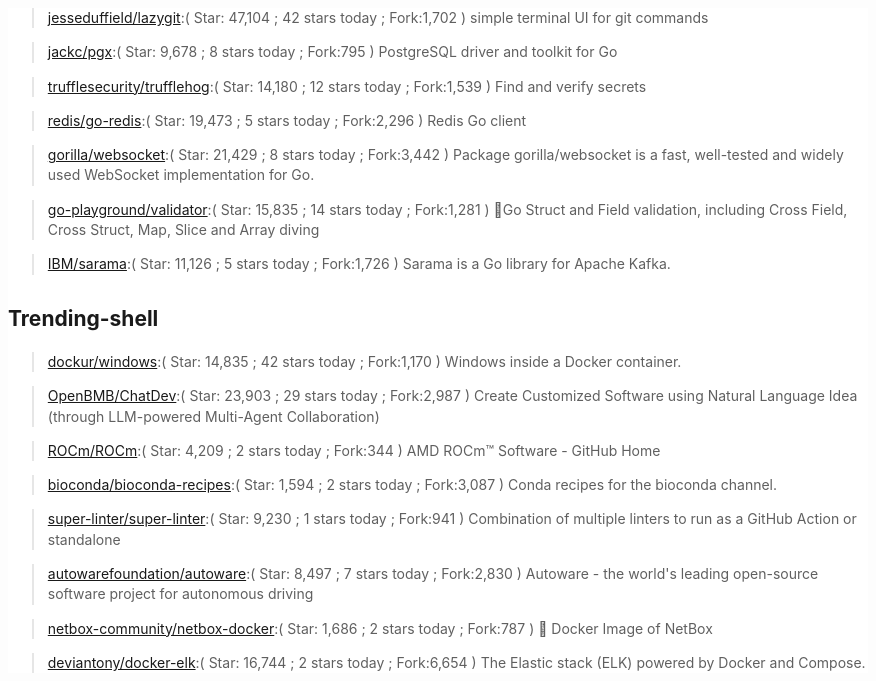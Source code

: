 > [jesseduffield/lazygit](https://github.com/jesseduffield/lazygit):( Star: 47,104 ; 42 stars today ; Fork:1,702 ) 
 > simple terminal UI for git commands

> [jackc/pgx](https://github.com/jackc/pgx):( Star: 9,678 ; 8 stars today ; Fork:795 ) 
 > PostgreSQL driver and toolkit for Go

> [trufflesecurity/trufflehog](https://github.com/trufflesecurity/trufflehog):( Star: 14,180 ; 12 stars today ; Fork:1,539 ) 
 > Find and verify secrets

> [redis/go-redis](https://github.com/redis/go-redis):( Star: 19,473 ; 5 stars today ; Fork:2,296 ) 
 > Redis Go client

> [gorilla/websocket](https://github.com/gorilla/websocket):( Star: 21,429 ; 8 stars today ; Fork:3,442 ) 
 > Package gorilla/websocket is a fast, well-tested and widely used WebSocket implementation for Go.

> [go-playground/validator](https://github.com/go-playground/validator):( Star: 15,835 ; 14 stars today ; Fork:1,281 ) 
 > 💯Go Struct and Field validation, including Cross Field, Cross Struct, Map, Slice and Array diving

> [IBM/sarama](https://github.com/IBM/sarama):( Star: 11,126 ; 5 stars today ; Fork:1,726 ) 
 > Sarama is a Go library for Apache Kafka.

## Trending-shell
> [dockur/windows](https://github.com/dockur/windows):( Star: 14,835 ; 42 stars today ; Fork:1,170 ) 
 > Windows inside a Docker container.

> [OpenBMB/ChatDev](https://github.com/OpenBMB/ChatDev):( Star: 23,903 ; 29 stars today ; Fork:2,987 ) 
 > Create Customized Software using Natural Language Idea (through LLM-powered Multi-Agent Collaboration)

> [ROCm/ROCm](https://github.com/ROCm/ROCm):( Star: 4,209 ; 2 stars today ; Fork:344 ) 
 > AMD ROCm™ Software - GitHub Home

> [bioconda/bioconda-recipes](https://github.com/bioconda/bioconda-recipes):( Star: 1,594 ; 2 stars today ; Fork:3,087 ) 
 > Conda recipes for the bioconda channel.

> [super-linter/super-linter](https://github.com/super-linter/super-linter):( Star: 9,230 ; 1 stars today ; Fork:941 ) 
 > Combination of multiple linters to run as a GitHub Action or standalone

> [autowarefoundation/autoware](https://github.com/autowarefoundation/autoware):( Star: 8,497 ; 7 stars today ; Fork:2,830 ) 
 > Autoware - the world's leading open-source software project for autonomous driving

> [netbox-community/netbox-docker](https://github.com/netbox-community/netbox-docker):( Star: 1,686 ; 2 stars today ; Fork:787 ) 
 > 🐳 Docker Image of NetBox

> [deviantony/docker-elk](https://github.com/deviantony/docker-elk):( Star: 16,744 ; 2 stars today ; Fork:6,654 ) 
 > The Elastic stack (ELK) powered by Docker and Compose.
